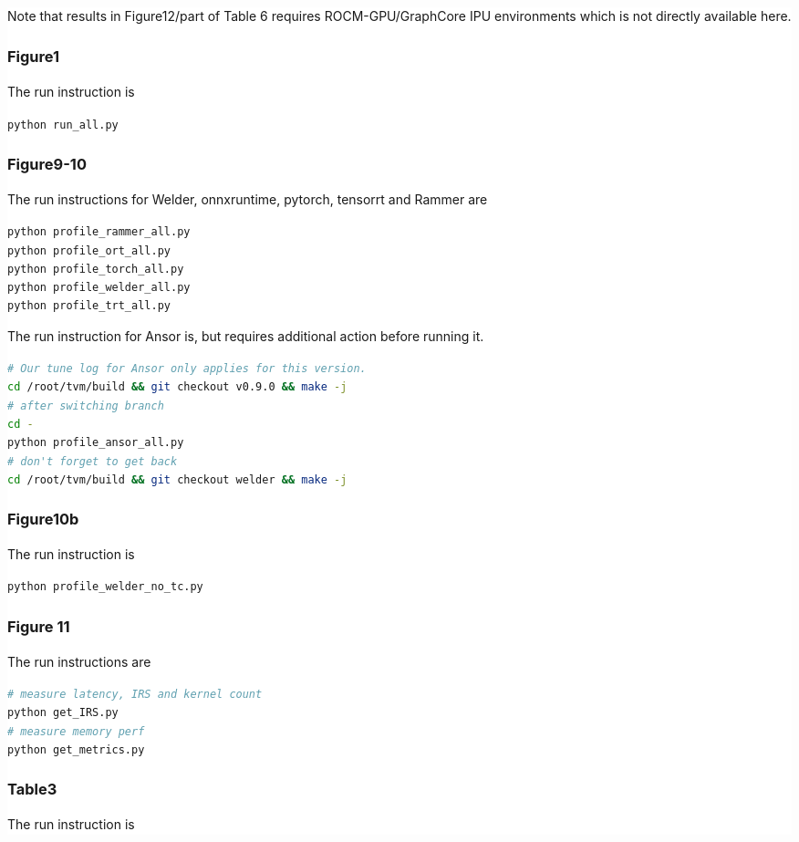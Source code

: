 Note that results in Figure12/part of Table 6 requires ROCM-GPU/GraphCore IPU environments which is not directly available here.

### <a id="f1">Figure1 </a>

The run instruction is

```bash
python run_all.py
```

### <a id="f2">Figure9-10</a>

The run instructions for Welder, onnxruntime, pytorch, tensorrt and Rammer are

```bash
python profile_rammer_all.py
python profile_ort_all.py
python profile_torch_all.py
python profile_welder_all.py
python profile_trt_all.py
```

The run instruction for Ansor is, but requires additional action before running it.

```bash
# Our tune log for Ansor only applies for this version.
cd /root/tvm/build && git checkout v0.9.0 && make -j
# after switching branch
cd -
python profile_ansor_all.py
# don't forget to get back
cd /root/tvm/build && git checkout welder && make -j
```

### <a id="f3">Figure10b</a>

The run instruction is

```bash
python profile_welder_no_tc.py
```

### <a id="f4"> Figure 11</a>

The run instructions are

```bash
# measure latency, IRS and kernel count
python get_IRS.py
# measure memory perf
python get_metrics.py
```

### <a id="f5">Table3</a>

The run instruction is
